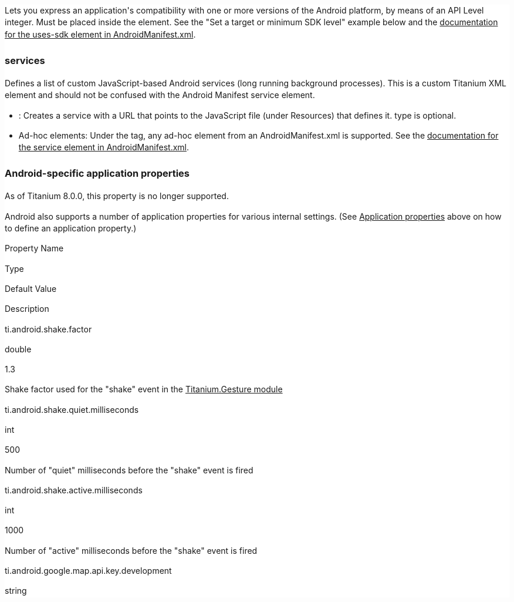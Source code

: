 Lets you express an application's compatibility with one or more versions of the Android platform, by means of an API Level integer. Must be placed inside the <manifest>element. See the "Set a target or minimum SDK level" example below and the [documentation for the uses-sdk element in AndroidManifest.xml](http://developer.android.com/guide/topics/manifest/uses-sdk-element.html).

### services

Defines a list of custom JavaScript-based Android services (long running background processes). This is a custom Titanium XML element and should not be confused with the Android Manifest service element.

*   <service url="service.js" type="standard"/>: Creates a service with a URL that points to the JavaScript file (under Resources) that defines it. type is optional.
    
*   Ad-hoc elements: Under the <service> tag, any ad-hoc element from an AndroidManifest.xml is supported. See the [documentation for the service element in AndroidManifest.xml](http://developer.android.com/guide/topics/manifest/service-element.html).
    

### Android-specific application properties

As of Titanium 8.0.0, this property is no longer supported.

Android also supports a number of application properties for various internal settings. (See [Application properties](#app_properties) above on how to define an application property.)

Property Name

Type

Default Value

Description

ti.android.shake.factor

double

1.3

Shake factor used for the "shake" event in the [Titanium.Gesture module](#!/api/Titanium.Gesture)

ti.android.shake.quiet.milliseconds

int

500

Number of "quiet" milliseconds before the "shake" event is fired

ti.android.shake.active.milliseconds

int

1000

Number of "active" milliseconds before the "shake" event is fired

ti.android.google.map.api.key.development

string
